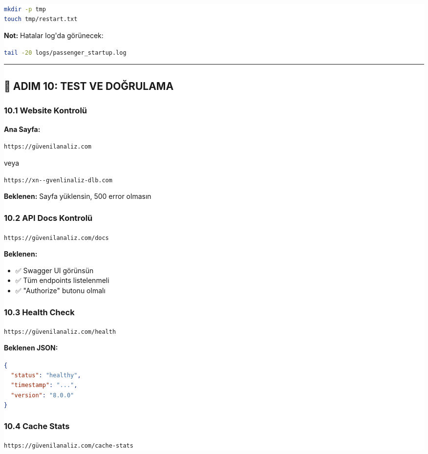 ```bash
mkdir -p tmp
touch tmp/restart.txt
```

**Not:** Hatalar log'da görünecek:
```bash
tail -20 logs/passenger_startup.log
```

---

## 🧪 ADIM 10: TEST VE DOĞRULAMA

### 10.1 Website Kontrolü

**Ana Sayfa:**
```
https://güvenilanaliz.com
```
veya
```
https://xn--gvenlinaliz-dlb.com
```

**Beklenen:** Sayfa yüklensin, 500 error olmasın

### 10.2 API Docs Kontrolü

```
https://güvenilanaliz.com/docs
```

**Beklenen:** 
- ✅ Swagger UI görünsün
- ✅ Tüm endpoints listelenmeli
- ✅ "Authorize" butonu olmalı

### 10.3 Health Check

```
https://güvenilanaliz.com/health
```

**Beklenen JSON:**
```json
{
  "status": "healthy",
  "timestamp": "...",
  "version": "8.0.0"
}
```

### 10.4 Cache Stats

```
https://güvenilanaliz.com/cache-stats
```
